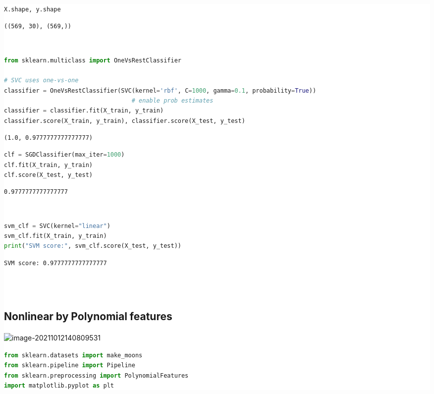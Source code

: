 
```python
X.shape, y.shape
```


    ((569, 30), (569,))

<br>


```python
from sklearn.multiclass import OneVsRestClassifier

# SVC uses one-vs-one
classifier = OneVsRestClassifier(SVC(kernel='rbf', C=1000, gamma=0.1, probability=True))
                                    # enable prob estimates
classifier = classifier.fit(X_train, y_train)
classifier.score(X_train, y_train), classifier.score(X_test, y_test)
```


    (1.0, 0.9777777777777777)


```python
clf = SGDClassifier(max_iter=1000)
clf.fit(X_train, y_train)
clf.score(X_test, y_test)
```


    0.9777777777777777

<br>


```python
svm_clf = SVC(kernel="linear")
svm_clf.fit(X_train, y_train)
print("SVM score:", svm_clf.score(X_test, y_test))
```

    SVM score: 0.9777777777777777

<br>

<br>

## Nonlinear by Polynomial features

![image-20211012140809531](https://user-images.githubusercontent.com/70505378/136895710-1d8706bc-80c5-4149-acbb-890586b24b46.png)


```python
from sklearn.datasets import make_moons
from sklearn.pipeline import Pipeline
from sklearn.preprocessing import PolynomialFeatures
import matplotlib.pyplot as plt
```


